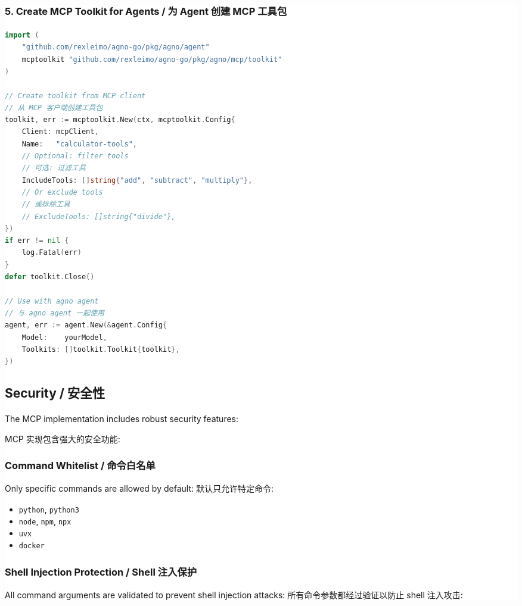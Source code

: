 ### 5. Create MCP Toolkit for Agents / 为 Agent 创建 MCP 工具包

```go
import (
    "github.com/rexleimo/agno-go/pkg/agno/agent"
    mcptoolkit "github.com/rexleimo/agno-go/pkg/agno/mcp/toolkit"
)

// Create toolkit from MCP client
// 从 MCP 客户端创建工具包
toolkit, err := mcptoolkit.New(ctx, mcptoolkit.Config{
    Client: mcpClient,
    Name:   "calculator-tools",
    // Optional: filter tools
    // 可选: 过滤工具
    IncludeTools: []string{"add", "subtract", "multiply"},
    // Or exclude tools
    // 或排除工具
    // ExcludeTools: []string{"divide"},
})
if err != nil {
    log.Fatal(err)
}
defer toolkit.Close()

// Use with agno agent
// 与 agno agent 一起使用
agent, err := agent.New(&agent.Config{
    Model:    yourModel,
    Toolkits: []toolkit.Toolkit{toolkit},
})
```

## Security / 安全性

The MCP implementation includes robust security features:

MCP 实现包含强大的安全功能:

### Command Whitelist / 命令白名单

Only specific commands are allowed by default:
默认只允许特定命令:

- `python`, `python3`
- `node`, `npm`, `npx`
- `uvx`
- `docker`

### Shell Injection Protection / Shell 注入保护

All command arguments are validated to prevent shell injection attacks:
所有命令参数都经过验证以防止 shell 注入攻击:
